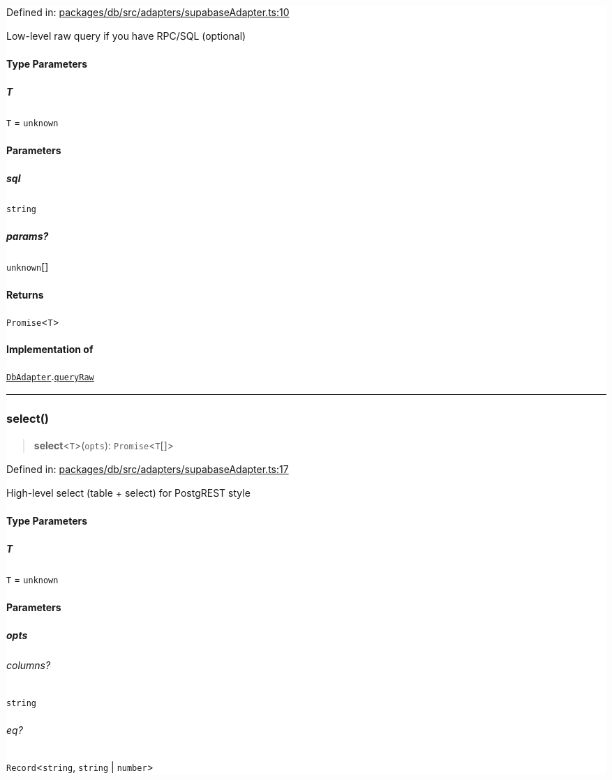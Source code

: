 Defined in: [packages/db/src/adapters/supabaseAdapter.ts:10](https://github.com/pohlai88/accounts/blob/48103fb36d28b2b9bfb33472b6de2f719773cde9/packages/db/src/adapters/supabaseAdapter.ts#L10)

Low-level raw query if you have RPC/SQL (optional)

#### Type Parameters

##### T

`T` = `unknown`

#### Parameters

##### sql

`string`

##### params?

`unknown`[]

#### Returns

`Promise`\<`T`\>

#### Implementation of

[`DbAdapter`](../adapter/interfaces/DbAdapter.md).[`queryRaw`](../adapter/interfaces/DbAdapter.md#queryraw)

***

### select()

> **select**\<`T`\>(`opts`): `Promise`\<`T`[]\>

Defined in: [packages/db/src/adapters/supabaseAdapter.ts:17](https://github.com/pohlai88/accounts/blob/48103fb36d28b2b9bfb33472b6de2f719773cde9/packages/db/src/adapters/supabaseAdapter.ts#L17)

High-level select (table + select) for PostgREST style

#### Type Parameters

##### T

`T` = `unknown`

#### Parameters

##### opts

###### columns?

`string`

###### eq?

`Record`\<`string`, `string` \| `number`\>
